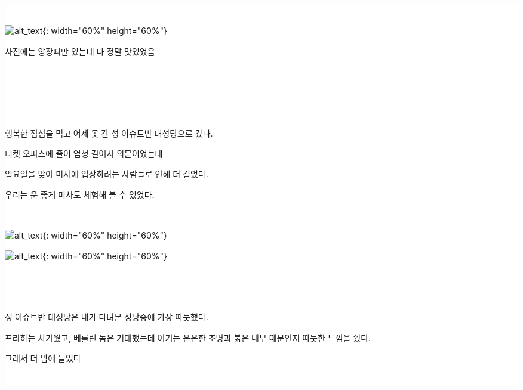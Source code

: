 ​





 



![alt_text](/assets/images/post/blog/budapest2/12.png){: width="60%" height="60%"}








사진에는 양장피만 있는데 다 정말 맛있었음 

​

​

​

행복한 점심을 먹고 어제 못 간 성 이슈트반 대성당으로 갔다.

티켓 오피스에 줄이 엄청 길어서 의문이었는데 

일요일을 맞아 미사에 입장하려는 사람들로 인해 더 길었다.

우리는 운 좋게 미사도 체험해 볼 수 있었다.

​





 






![alt_text](/assets/images/post/blog/budapest2/13.png){: width="60%" height="60%"}


![alt_text](/assets/images/post/blog/budapest2/14.png){: width="60%" height="60%"}







 



​

​

성 이슈트반 대성당은 내가 다녀본 성당중에 가장 따듯했다.

프라하는 차가웠고, 베를린 돔은 거대했는데 여기는 은은한 조명과 붉은 내부 때문인지 따듯한 느낌을 줬다.

그래서 더 맘에 들었다

​
